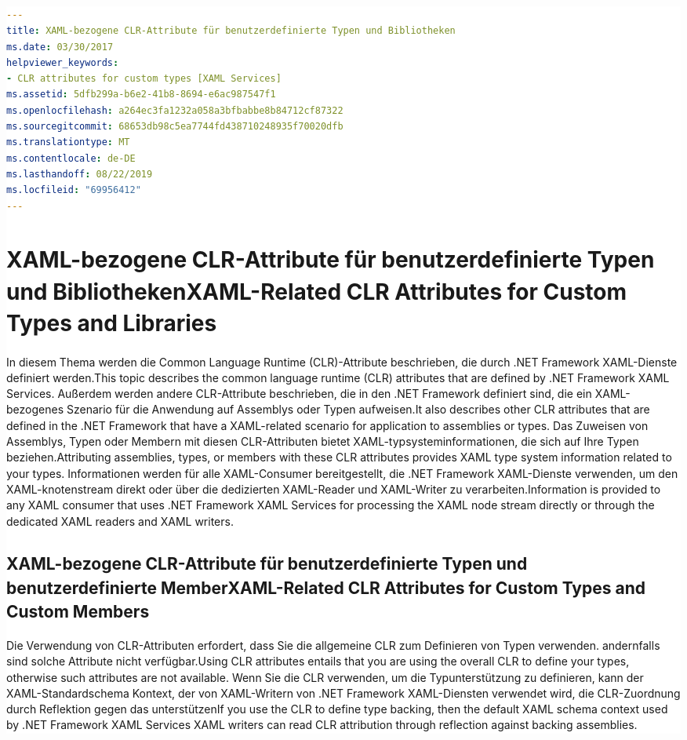```yaml
---
title: XAML-bezogene CLR-Attribute für benutzerdefinierte Typen und Bibliotheken
ms.date: 03/30/2017
helpviewer_keywords:
- CLR attributes for custom types [XAML Services]
ms.assetid: 5dfb299a-b6e2-41b8-8694-e6ac987547f1
ms.openlocfilehash: a264ec3fa1232a058a3bfbabbe8b84712cf87322
ms.sourcegitcommit: 68653db98c5ea7744fd438710248935f70020dfb
ms.translationtype: MT
ms.contentlocale: de-DE
ms.lasthandoff: 08/22/2019
ms.locfileid: "69956412"
---
```

# <a name="xaml-related-clr-attributes-for-custom-types-and-libraries"></a><span data-ttu-id="1eaf3-102">XAML-bezogene CLR-Attribute für benutzerdefinierte Typen und Bibliotheken</span><span class="sxs-lookup"><span data-stu-id="1eaf3-102">XAML-Related CLR Attributes for Custom Types and Libraries</span></span>
<span data-ttu-id="1eaf3-103">In diesem Thema werden die Common Language Runtime (CLR)-Attribute beschrieben, die durch .NET Framework XAML-Dienste definiert werden.</span><span class="sxs-lookup"><span data-stu-id="1eaf3-103">This topic describes the common language runtime (CLR) attributes that are defined by .NET Framework XAML Services.</span></span> <span data-ttu-id="1eaf3-104">Außerdem werden andere CLR-Attribute beschrieben, die in den .NET Framework definiert sind, die ein XAML-bezogenes Szenario für die Anwendung auf Assemblys oder Typen aufweisen.</span><span class="sxs-lookup"><span data-stu-id="1eaf3-104">It also describes other CLR attributes that are defined in the .NET Framework that have a XAML-related scenario for application to assemblies or types.</span></span> <span data-ttu-id="1eaf3-105">Das Zuweisen von Assemblys, Typen oder Membern mit diesen CLR-Attributen bietet XAML-typsysteminformationen, die sich auf Ihre Typen beziehen.</span><span class="sxs-lookup"><span data-stu-id="1eaf3-105">Attributing assemblies, types, or members with these CLR attributes provides XAML type system information related to your types.</span></span> <span data-ttu-id="1eaf3-106">Informationen werden für alle XAML-Consumer bereitgestellt, die .NET Framework XAML-Dienste verwenden, um den XAML-knotenstream direkt oder über die dedizierten XAML-Reader und XAML-Writer zu verarbeiten.</span><span class="sxs-lookup"><span data-stu-id="1eaf3-106">Information is provided to any XAML consumer that uses .NET Framework XAML Services for processing the XAML node stream directly or through the dedicated XAML readers and XAML writers.</span></span>  
  
## <a name="xaml-related-clr-attributes-for-custom-types-and-custom-members"></a><span data-ttu-id="1eaf3-107">XAML-bezogene CLR-Attribute für benutzerdefinierte Typen und benutzerdefinierte Member</span><span class="sxs-lookup"><span data-stu-id="1eaf3-107">XAML-Related CLR Attributes for Custom Types and Custom Members</span></span>  
 <span data-ttu-id="1eaf3-108">Die Verwendung von CLR-Attributen erfordert, dass Sie die allgemeine CLR zum Definieren von Typen verwenden. andernfalls sind solche Attribute nicht verfügbar.</span><span class="sxs-lookup"><span data-stu-id="1eaf3-108">Using CLR attributes entails that you are using the overall CLR to define your types, otherwise such attributes are not available.</span></span> <span data-ttu-id="1eaf3-109">Wenn Sie die CLR verwenden, um die Typunterstützung zu definieren, kann der XAML-Standardschema Kontext, der von XAML-Writern von .NET Framework XAML-Diensten verwendet wird, die CLR-Zuordnung durch Reflektion gegen das unterstützen</span><span class="sxs-lookup"><span data-stu-id="1eaf3-109">If you use the CLR to define type backing, then the default XAML schema context used by .NET  Framework XAML Services XAML writers can read CLR attribution through reflection against backing assemblies.</span></span>  
  